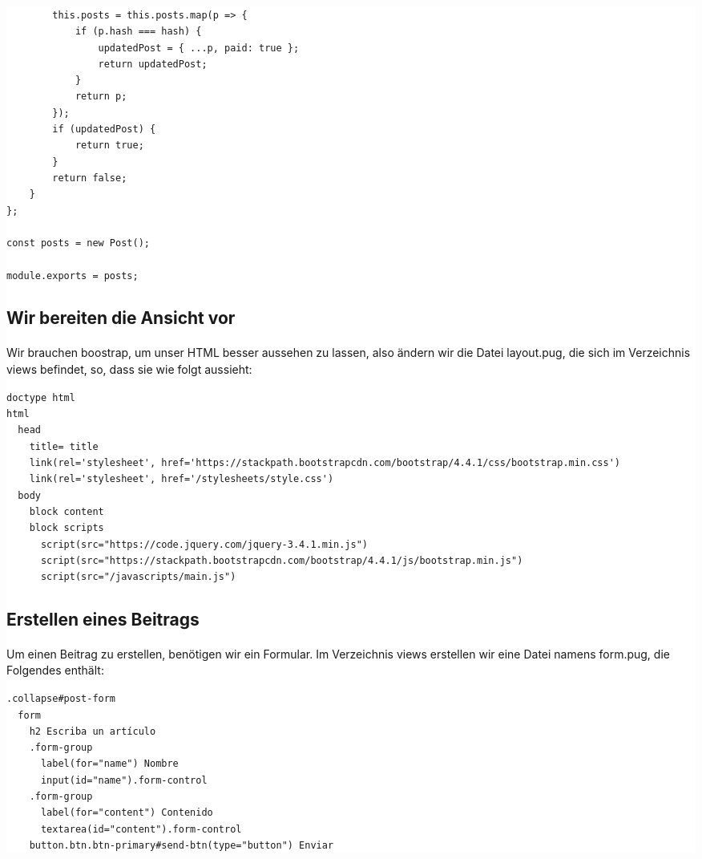 ```
        this.posts = this.posts.map(p => {
            if (p.hash === hash) {
                updatedPost = { ...p, paid: true };
                return updatedPost;
            }
            return p;
        });
        if (updatedPost) {
            return true;
        }
        return false;
    }
};

const posts = new Post();

module.exports = posts;
```

## Wir bereiten die Ansicht vor

Wir brauchen boostrap, um unser HTML besser aussehen zu lassen, also ändern wir die Datei layout.pug, die sich im Verzeichnis views befindet, so, dass sie wie folgt aussieht:

```
doctype html
html
  head
    title= title
    link(rel='stylesheet', href='https://stackpath.bootstrapcdn.com/bootstrap/4.4.1/css/bootstrap.min.css')
    link(rel='stylesheet', href='/stylesheets/style.css')
  body
    block content
    block scripts
      script(src="https://code.jquery.com/jquery-3.4.1.min.js")
      script(src="https://stackpath.bootstrapcdn.com/bootstrap/4.4.1/js/bootstrap.min.js")
      script(src="/javascripts/main.js")
```

## Erstellen eines Beitrags

Um einen Beitrag zu erstellen, benötigen wir ein Formular. Im Verzeichnis views erstellen wir eine Datei namens form.pug, die Folgendes enthält:

```
.collapse#post-form
  form
    h2 Escriba un artículo
    .form-group
      label(for="name") Nombre
      input(id="name").form-control
    .form-group
      label(for="content") Contenido
      textarea(id="content").form-control
    button.btn.btn-primary#send-btn(type="button") Enviar
```
